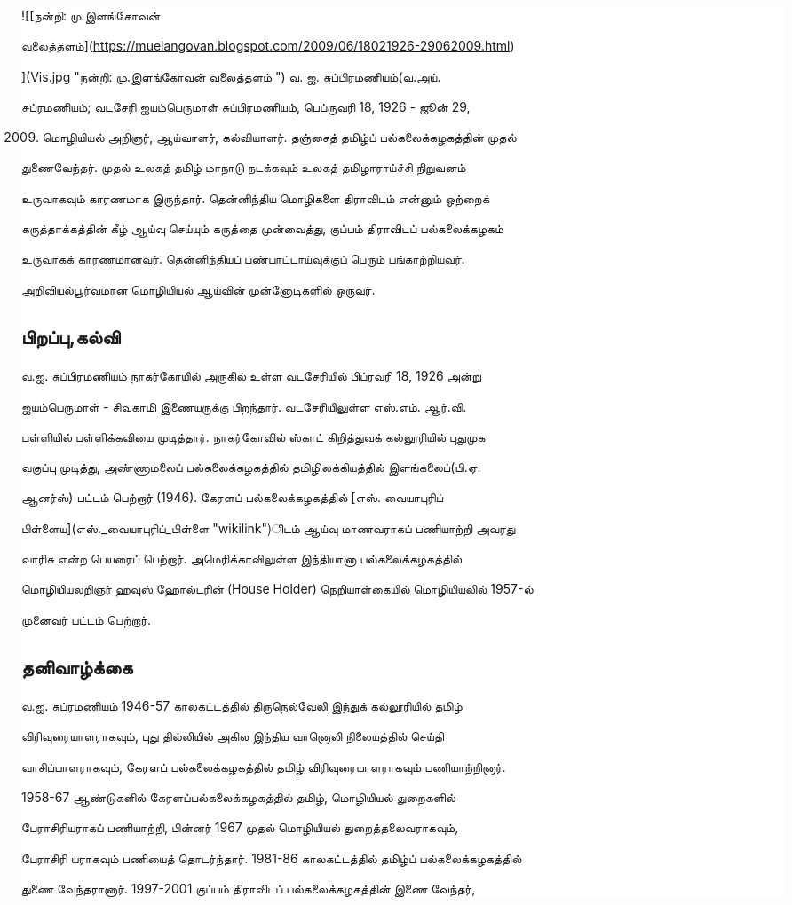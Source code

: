 ![[நன்றி: மு.இளங்கோவன்

வலைத்தளம்](https://muelangovan.blogspot.com/2009/06/18021926-29062009.html)

](Vis.jpg "நன்றி: மு.இளங்கோவன் வலைத்தளம் ") வ. ஐ. சுப்பிரமணியம்(வ.அய்.

சுப்ரமணியம்; வடசேரி ஐயம்பெருமாள் சுப்பிரமணியம், பெப்ருவரி 18, 1926 - ஜூன் 29,

2009) மொழியியல் அறிஞர், ஆய்வாளர், கல்வியாளர். தஞ்சைத் தமிழ்ப் பல்கலைக்கழகத்தின் முதல்

துணைவேந்தர். முதல் உலகத் தமிழ் மாநாடு நடக்கவும் உலகத் தமிழாராய்ச்சி நிறுவனம்

உருவாகவும் காரணமாக இருந்தார். தென்னிந்திய மொழிகளை திராவிடம் என்னும் ஒற்றைக்

கருத்தாக்கத்தின் கீழ் ஆய்வு செய்யும் கருத்தை முன்வைத்து, குப்பம் திராவிடப் பல்கலைக்கழகம்

உருவாகக் காரணமானவர். தென்னிந்தியப் பண்பாட்டாய்வுக்குப் பெரும் பங்காற்றியவர்.

அறிவியல்பூர்வமான மொழியியல் ஆய்வின் முன்னோடிகளில் ஒருவர்.



## பிறப்பு,கல்வி



வ.ஐ. சுப்பிரமணியம் நாகர்கோயில் அருகில் உள்ள வடசேரியில் பிப்ரவரி 18, 1926 அன்று

ஐயம்பெருமாள் - சிவகாமி இணையருக்கு பிறந்தார். வடசேரியிலுள்ள எஸ்.எம். ஆர்.வி.

பள்ளியில் பள்ளிக்கவியை முடித்தார். நாகர்கோவில் ஸ்காட் கிறித்துவக் கல்லூரியில் புதுமுக

வகுப்பு முடித்து, அண்ணாமலைப் பல்கலைக்கழகத்தில் தமிழிலக்கியத்தில் இளங்கலைப்(பி.ஏ.

ஆனர்ஸ்) பட்டம் பெற்றார் (1946). கேரளப் பல்கலைக்கழகத்தில் [எஸ். வையாபுரிப்

பிள்ளைய](எஸ்._வையாபுரிப்_பிள்ளை "wikilink")ிடம் ஆய்வு மாணவராகப் பணியாற்றி அவரது

வாரிசு என்ற பெயரைப் பெற்றார். அமெரிக்காவிலுள்ள இந்தியானா பல்கலைக்கழகத்தில்

மொழியியலறிஞர் ஹவுஸ் ஹோல்டரின் (House Holder) நெறியாள்கையில் மொழியியலில் 1957-ல்

முனைவர் பட்டம் பெற்றார்.



## தனிவாழ்க்கை



வ.ஐ. சுப்ரமணியம் 1946-57 காலகட்டத்தில் திருநெல்வேலி இந்துக் கல்லூரியில் தமிழ்

விரிவுரையாளராகவும், புது தில்லியில் அகில இந்திய வானொலி நிலையத்தில் செய்தி

வாசிப்பாளராகவும், கேரளப் பல்கலைக்கழகத்தில் தமிழ் விரிவுரையாளராகவும் பணியாற்றினார்.

1958-67 ஆண்டுகளில் கேரளப்பல்கலைக்கழகத்தில் தமிழ், மொழியியல் துறைகளில்

பேராசிரியராகப் பணியாற்றி, பின்னர் 1967 முதல் மொழியியல் துறைத்தலைவராகவும்,

பேராசிரி யராகவும் பணியைத் தொடர்ந்தார். 1981-86 காலகட்டத்தில் தமிழ்ப் பல்கலைக்கழகத்தில்

துணை வேந்தரானார். 1997-2001 குப்பம் திராவிடப் பல்கலைக்கழகத்தின் இணை வேந்தர்,
